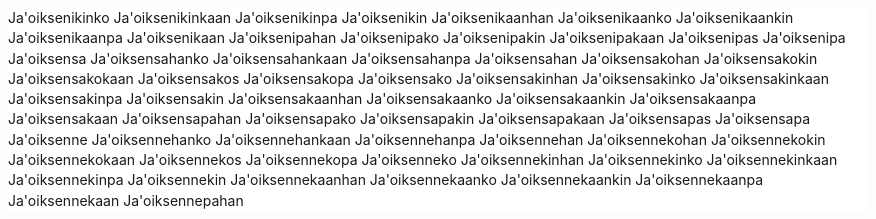 Ja'oiksenikinko
Ja'oiksenikinkaan
Ja'oiksenikinpa
Ja'oiksenikin
Ja'oiksenikaanhan
Ja'oiksenikaanko
Ja'oiksenikaankin
Ja'oiksenikaanpa
Ja'oiksenikaan
Ja'oiksenipahan
Ja'oiksenipako
Ja'oiksenipakin
Ja'oiksenipakaan
Ja'oiksenipas
Ja'oiksenipa
Ja'oiksensa
Ja'oiksensahanko
Ja'oiksensahankaan
Ja'oiksensahanpa
Ja'oiksensahan
Ja'oiksensakohan
Ja'oiksensakokin
Ja'oiksensakokaan
Ja'oiksensakos
Ja'oiksensakopa
Ja'oiksensako
Ja'oiksensakinhan
Ja'oiksensakinko
Ja'oiksensakinkaan
Ja'oiksensakinpa
Ja'oiksensakin
Ja'oiksensakaanhan
Ja'oiksensakaanko
Ja'oiksensakaankin
Ja'oiksensakaanpa
Ja'oiksensakaan
Ja'oiksensapahan
Ja'oiksensapako
Ja'oiksensapakin
Ja'oiksensapakaan
Ja'oiksensapas
Ja'oiksensapa
Ja'oiksenne
Ja'oiksennehanko
Ja'oiksennehankaan
Ja'oiksennehanpa
Ja'oiksennehan
Ja'oiksennekohan
Ja'oiksennekokin
Ja'oiksennekokaan
Ja'oiksennekos
Ja'oiksennekopa
Ja'oiksenneko
Ja'oiksennekinhan
Ja'oiksennekinko
Ja'oiksennekinkaan
Ja'oiksennekinpa
Ja'oiksennekin
Ja'oiksennekaanhan
Ja'oiksennekaanko
Ja'oiksennekaankin
Ja'oiksennekaanpa
Ja'oiksennekaan
Ja'oiksennepahan